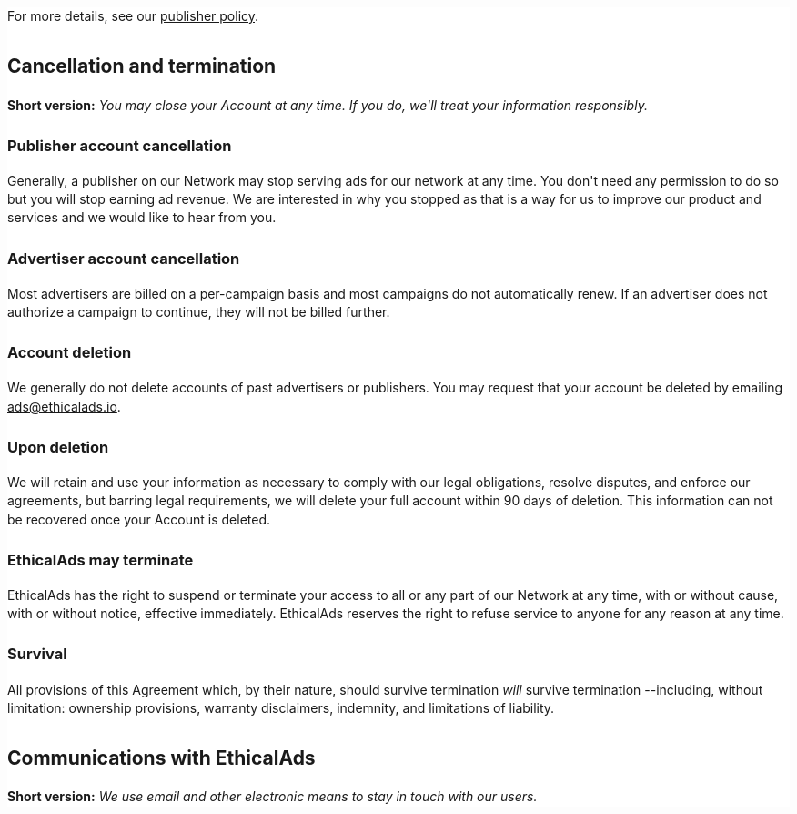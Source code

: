 For more details, see our
[publisher policy]({filename}../pages/publisher-policy.md).


## Cancellation and termination

**Short version:** *You may close your Account at any time. If you do,
we'll treat your information responsibly.*

### Publisher account cancellation

Generally, a publisher on our Network may stop serving ads for our network
at any time. You don't need any permission to do so but you will stop
earning ad revenue. We are interested in why you stopped as that is a way
for us to improve our product and services and we would like to hear from you.

### Advertiser account cancellation

Most advertisers are billed on a per-campaign basis and most campaigns
do not automatically renew. If an advertiser does not authorize a campaign
to continue, they will not be billed further.

### Account deletion

We generally do not delete accounts of past advertisers or publishers.
You may request that your account be deleted by emailing ads@ethicalads.io.

### Upon deletion

We will retain and use your information as necessary to comply with our
legal obligations, resolve disputes, and enforce our agreements, but
barring legal requirements, we will delete your full account within 90 days
of deletion. This information can not be recovered once your Account is
deleted.

### EthicalAds may terminate

EthicalAds has the right to suspend or terminate your access to all
or any part of our Network at any time, with or without cause, with or
without notice, effective immediately. EthicalAds reserves the right
to refuse service to anyone for any reason at any time.

### Survival

All provisions of this Agreement which, by their nature, should survive
termination *will* survive termination --including, without limitation:
ownership provisions, warranty disclaimers, indemnity, and limitations
of liability.


## Communications with EthicalAds

**Short version:** *We use email and other electronic means to stay in
touch with our users.*
